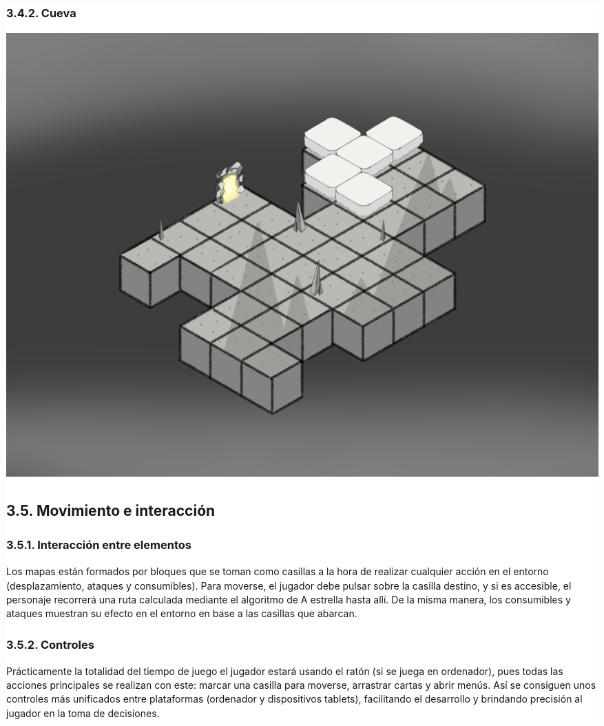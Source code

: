 ### 3.4.2. Cueva
![Cueva](/images/Cueva.png)

## 3.5. Movimiento e interacción
### 3.5.1. Interacción entre elementos
Los mapas están formados por bloques que se toman como casillas a la hora de realizar cualquier acción en el entorno (desplazamiento, ataques y consumibles).
Para moverse, el jugador debe pulsar sobre la casilla destino, y si es accesible, el personaje recorrerá una ruta calculada mediante el algoritmo de A estrella hasta allí.
De la misma manera, los consumibles y ataques muestran su efecto en el entorno en base a las casillas que abarcan.

### 3.5.2. Controles
Prácticamente la totalidad del tiempo de juego el jugador estará usando el ratón (si se juega en ordenador), pues todas las acciones principales se realizan con este: marcar una casilla para moverse, arrastrar cartas y abrir menús. Así se consiguen unos controles más unificados entre plataformas (ordenador y dispositivos tablets), facilitando el desarrollo y brindando precisión al jugador en la toma de decisiones.
